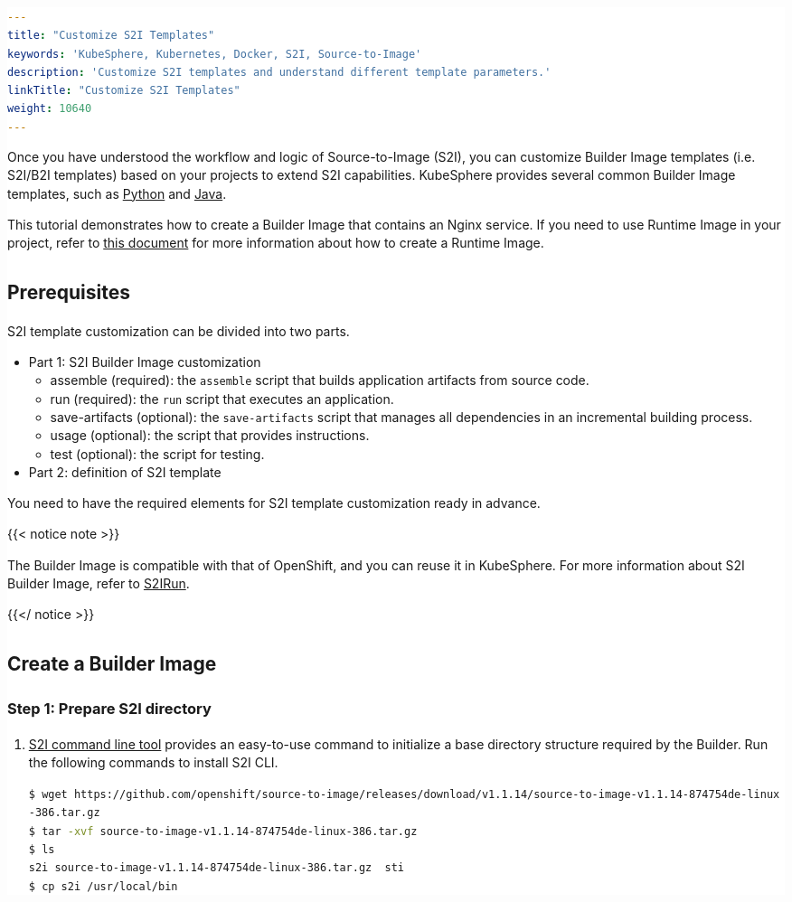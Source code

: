 ```yaml
---
title: "Customize S2I Templates"
keywords: 'KubeSphere, Kubernetes, Docker, S2I, Source-to-Image'
description: 'Customize S2I templates and understand different template parameters.'
linkTitle: "Customize S2I Templates"
weight: 10640
---
```


Once you have understood the workflow and logic of Source-to-Image (S2I), you can customize Builder Image templates (i.e. S2I/B2I templates) based on your projects to extend S2I capabilities. KubeSphere provides several common Builder Image templates, such as [Python](https://github.com/kubesphere/s2i-python-container/) and [Java](https://github.com/kubesphere/s2i-java-container/).

This tutorial demonstrates how to create a Builder Image that contains an Nginx service. If you need to use Runtime Image in your project, refer to [this document](https://github.com/kubesphere/s2irun/blob/master/docs/runtime_image.md) for more information about how to create a Runtime Image.

## Prerequisites

S2I template customization can be divided into two parts.

- Part 1: S2I Builder Image customization
  - assemble (required): the `assemble` script that builds application artifacts from source code.
  - run (required): the `run` script that executes an application.
  - save-artifacts (optional): the `save-artifacts` script that manages all dependencies in an incremental building process.
  - usage (optional): the script that provides instructions.
  - test (optional): the script for testing.
- Part 2: definition of S2I template

You need to have the required elements for S2I template customization ready in advance.

{{< notice note >}}

The Builder Image is compatible with that of OpenShift, and you can reuse it in KubeSphere. For more information about S2I Builder Image, refer to [S2IRun](https://github.com/kubesphere/s2irun/blob/master/docs/builder_image.md#s2i-builder-image-requirements).

{{</ notice >}}

## Create a Builder Image

### Step 1: Prepare S2I directory

1. [S2I command line tool](https://github.com/openshift/source-to-image/releases) provides an easy-to-use command to initialize a base directory structure required by the Builder. Run the following commands to install S2I CLI.

   ```bash
   $ wget https://github.com/openshift/source-to-image/releases/download/v1.1.14/source-to-image-v1.1.14-874754de-linux-386.tar.gz
   $ tar -xvf source-to-image-v1.1.14-874754de-linux-386.tar.gz
   $ ls
   s2i source-to-image-v1.1.14-874754de-linux-386.tar.gz  sti
   $ cp s2i /usr/local/bin
   ```
